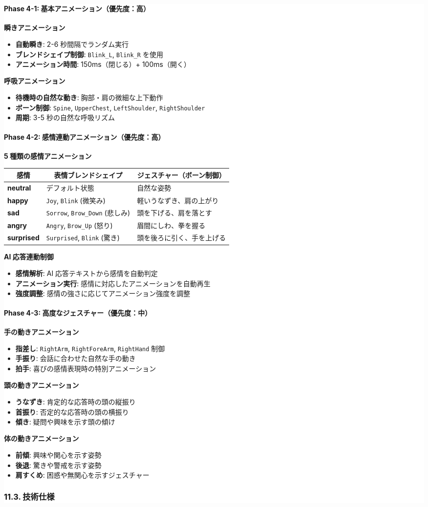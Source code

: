 #### Phase 4-1: 基本アニメーション（優先度：高）

**瞬きアニメーション**

- **自動瞬き**: 2-6 秒間隔でランダム実行
- **ブレンドシェイプ制御**: `Blink_L`, `Blink_R` を使用
- **アニメーション時間**: 150ms（閉じる）+ 100ms（開く）

**呼吸アニメーション**

- **待機時の自然な動き**: 胸部・肩の微細な上下動作
- **ボーン制御**: `Spine`, `UpperChest`, `LeftShoulder`, `RightShoulder`
- **周期**: 3-5 秒の自然な呼吸リズム

#### Phase 4-2: 感情連動アニメーション（優先度：高）

**5 種類の感情アニメーション**

| 感情          | 表情ブレンドシェイプ           | ジェスチャー（ボーン制御） |
| ------------- | ------------------------------ | -------------------------- |
| **neutral**   | デフォルト状態                 | 自然な姿勢                 |
| **happy**     | `Joy`, `Blink` (微笑み)        | 軽いうなずき、肩の上がり   |
| **sad**       | `Sorrow`, `Brow_Down` (悲しみ) | 頭を下げる、肩を落とす     |
| **angry**     | `Angry`, `Brow_Up` (怒り)      | 眉間にしわ、拳を握る       |
| **surprised** | `Surprised`, `Blink` (驚き)    | 頭を後ろに引く、手を上げる |

**AI 応答連動制御**

- **感情解析**: AI 応答テキストから感情を自動判定
- **アニメーション実行**: 感情に対応したアニメーションを自動再生
- **強度調整**: 感情の強さに応じてアニメーション強度を調整

#### Phase 4-3: 高度なジェスチャー（優先度：中）

**手の動きアニメーション**

- **指差し**: `RightArm`, `RightForeArm`, `RightHand` 制御
- **手振り**: 会話に合わせた自然な手の動き
- **拍手**: 喜びの感情表現時の特別アニメーション

**頭の動きアニメーション**

- **うなずき**: 肯定的な応答時の頭の縦振り
- **首振り**: 否定的な応答時の頭の横振り
- **傾き**: 疑問や興味を示す頭の傾け

**体の動きアニメーション**

- **前傾**: 興味や関心を示す姿勢
- **後退**: 驚きや警戒を示す姿勢
- **肩すくめ**: 困惑や無関心を示すジェスチャー

### 11.3. 技術仕様
